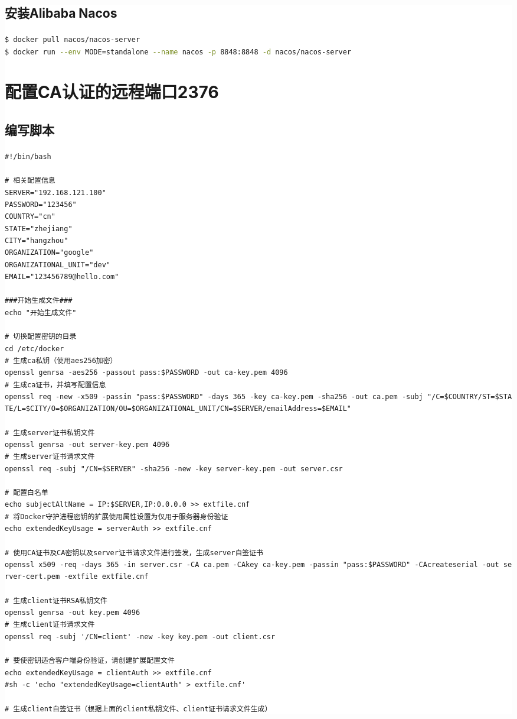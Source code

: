 
## 安装Alibaba Nacos

```bash
$ docker pull nacos/nacos-server
$ docker run --env MODE=standalone --name nacos -p 8848:8848 -d nacos/nacos-server
```



# 配置CA认证的远程端口2376

## 编写脚本

```shell
#!/bin/bash

# 相关配置信息
SERVER="192.168.121.100"
PASSWORD="123456"
COUNTRY="cn"
STATE="zhejiang"
CITY="hangzhou"
ORGANIZATION="google"
ORGANIZATIONAL_UNIT="dev"
EMAIL="123456789@hello.com"

###开始生成文件###
echo "开始生成文件"

# 切换配置密钥的目录
cd /etc/docker
# 生成ca私钥（使用aes256加密）
openssl genrsa -aes256 -passout pass:$PASSWORD -out ca-key.pem 4096
# 生成ca证书，并填写配置信息
openssl req -new -x509 -passin "pass:$PASSWORD" -days 365 -key ca-key.pem -sha256 -out ca.pem -subj "/C=$COUNTRY/ST=$STATE/L=$CITY/O=$ORGANIZATION/OU=$ORGANIZATIONAL_UNIT/CN=$SERVER/emailAddress=$EMAIL"

# 生成server证书私钥文件
openssl genrsa -out server-key.pem 4096
# 生成server证书请求文件
openssl req -subj "/CN=$SERVER" -sha256 -new -key server-key.pem -out server.csr

# 配置白名单
echo subjectAltName = IP:$SERVER,IP:0.0.0.0 >> extfile.cnf
# 将Docker守护进程密钥的扩展使用属性设置为仅用于服务器身份验证
echo extendedKeyUsage = serverAuth >> extfile.cnf

# 使用CA证书及CA密钥以及server证书请求文件进行签发，生成server自签证书
openssl x509 -req -days 365 -in server.csr -CA ca.pem -CAkey ca-key.pem -passin "pass:$PASSWORD" -CAcreateserial -out server-cert.pem -extfile extfile.cnf

# 生成client证书RSA私钥文件
openssl genrsa -out key.pem 4096
# 生成client证书请求文件
openssl req -subj '/CN=client' -new -key key.pem -out client.csr

# 要使密钥适合客户端身份验证，请创建扩展配置文件
echo extendedKeyUsage = clientAuth >> extfile.cnf
#sh -c 'echo "extendedKeyUsage=clientAuth" > extfile.cnf'

# 生成client自签证书（根据上面的client私钥文件、client证书请求文件生成）
```